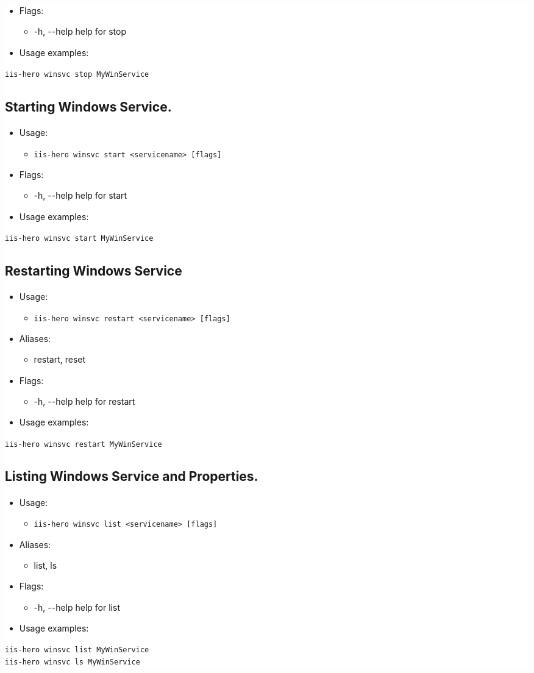 - Flags:
  - -h, --help   help for stop

- Usage examples: 

```
iis-hero winsvc stop MyWinService

```
## Starting Windows Service.
- Usage:
  - `iis-hero winsvc start <servicename> [flags]`

- Flags:
  - -h, --help   help for start

- Usage examples: 

```
iis-hero winsvc start MyWinService

```

## Restarting Windows Service


- Usage:
  - `iis-hero winsvc restart <servicename> [flags]`

- Aliases:
  - restart, reset

- Flags:
  - -h, --help   help for restart

- Usage examples: 

```
iis-hero winsvc restart MyWinService

```

## Listing Windows Service and Properties.
- Usage:
  - `iis-hero winsvc list <servicename> [flags]`

- Aliases:
  - list, ls

- Flags:
  - -h, --help   help for list
 
- Usage examples: 
```
iis-hero winsvc list MyWinService
iis-hero winsvc ls MyWinService
```
